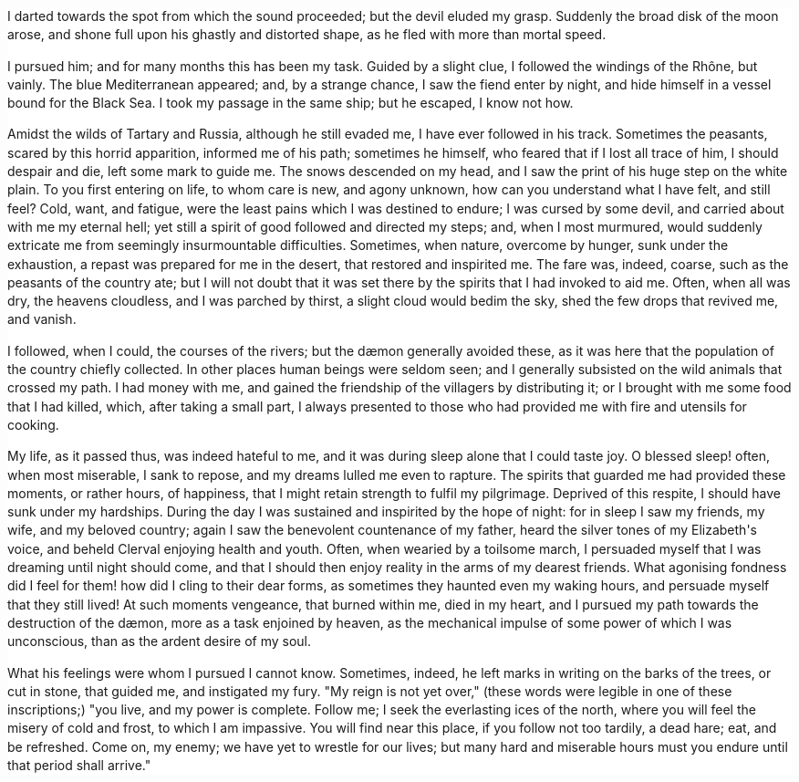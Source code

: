 I darted towards the spot from which the sound proceeded; but the devil eluded my grasp. Suddenly the broad disk of the moon arose, and shone full upon his ghastly and distorted shape, as he fled with more than mortal speed.

I pursued him; and for many months this has been my task. Guided by a slight clue, I followed the windings of the Rhône, but vainly. The blue Mediterranean appeared; and, by a strange chance, I saw the fiend enter by night, and hide himself in a vessel bound for the Black Sea. I took my passage in the same ship; but he escaped, I know not how.

Amidst the wilds of Tartary and Russia, although he still evaded me, I have ever followed in his track. Sometimes the peasants, scared by this horrid apparition, informed me of his path; sometimes he himself, who feared that if I lost all trace of him, I should despair and die, left some mark to guide me. The snows descended on my head, and I saw the print of his huge step on the white plain. To you first entering on life, to whom care is new, and agony unknown, how can you understand what I have felt, and still feel? Cold, want, and fatigue, were the least pains which I was destined to endure; I was cursed by some devil, and carried about with me my eternal hell; yet still a spirit of good followed and directed my steps; and, when I most murmured, would suddenly extricate me from seemingly insurmountable difficulties.
Sometimes, when nature, overcome by hunger, sunk under the exhaustion, a repast was prepared for me in the desert, that restored and inspirited me. The fare was, indeed, coarse, such as the peasants of the country ate; but I will not doubt that it was set there by the spirits that I had invoked to aid me. Often, when all was dry, the heavens cloudless, and I was parched by thirst, a slight cloud would bedim the sky, shed the few drops that revived me, and vanish.

I followed, when I could, the courses of the rivers; but the dæmon generally avoided these, as it was here that the population of the country chiefly collected. In other places human beings were seldom seen; and I generally subsisted on the wild animals that crossed my path. I had money with me, and gained the friendship of the villagers by distributing it; or I brought with me some food that I had killed, which, after taking a small part, I always presented to those who had provided me with fire and utensils for cooking.

My life, as it passed thus, was indeed hateful to me, and it was during sleep alone that I could taste joy. O blessed sleep! often, when most miserable, I sank to repose, and my dreams lulled me even to rapture.
The spirits that guarded me had provided these moments, or rather hours, of happiness, that I might retain strength to fulfil my pilgrimage.
Deprived of this respite, I should have sunk under my hardships. During the day I was sustained and inspirited by the hope of night: for in sleep I saw my friends, my wife, and my beloved country; again I saw the benevolent countenance of my father, heard the silver tones of my Elizabeth's voice, and beheld Clerval enjoying health and youth. Often, when wearied by a toilsome march, I persuaded myself that I was dreaming until night should come, and that I should then enjoy reality in the arms of my dearest friends. What agonising fondness did I feel for them!
how did I cling to their dear forms, as sometimes they haunted even my waking hours, and persuade myself that they still lived! At such moments vengeance, that burned within me, died in my heart, and I pursued my path towards the destruction of the dæmon, more as a task enjoined by heaven, as the mechanical impulse of some power of which I was unconscious, than as the ardent desire of my soul.

What his feelings were whom I pursued I cannot know. Sometimes, indeed, he left marks in writing on the barks of the trees, or cut in stone, that guided me, and instigated my fury. "My reign is not yet over,"
(these words were legible in one of these inscriptions;) "you live, and my power is complete. Follow me; I seek the everlasting ices of the north, where you will feel the misery of cold and frost, to which I am impassive. You will find near this place, if you follow not too tardily, a dead hare; eat, and be refreshed. Come on, my enemy; we have yet to wrestle for our lives; but many hard and miserable hours must you endure until that period shall arrive."
